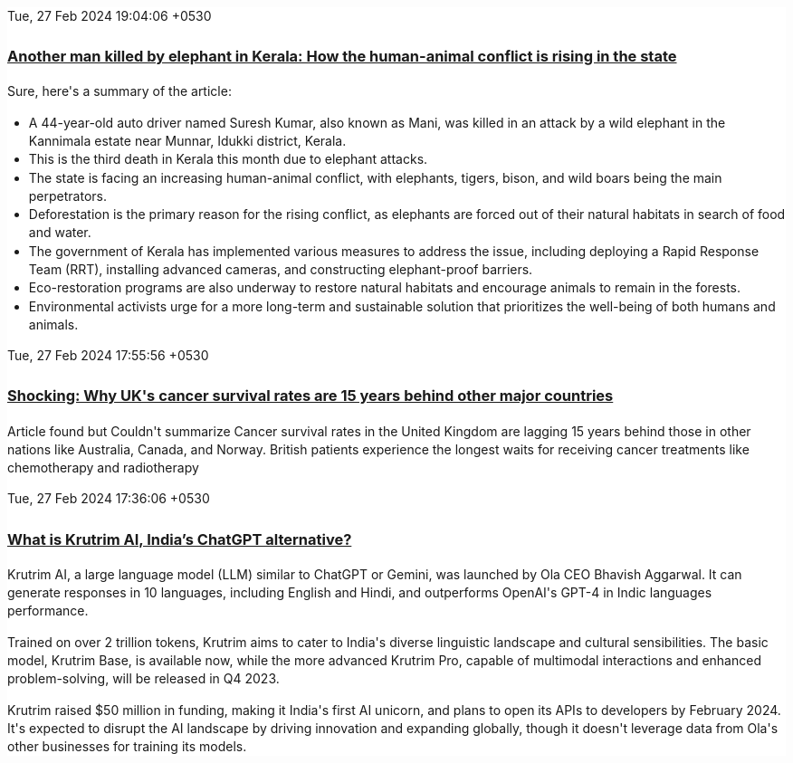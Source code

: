 Tue, 27 Feb 2024 19:04:06 +0530
### [Another man killed by elephant in Kerala: How the human-animal conflict is rising in the state](https://www.firstpost.com/explainers/kerala-elephant-attacks-man-killed-wayanad-human-animal-conflict-reasons-13742887.html)

Sure, here's a summary of the article:

* A 44-year-old auto driver named Suresh Kumar, also known as Mani, was killed in an attack by a wild elephant in the Kannimala estate near Munnar, Idukki district, Kerala.
* This is the third death in Kerala this month due to elephant attacks.
* The state is facing an increasing human-animal conflict, with elephants, tigers, bison, and wild boars being the main perpetrators.
* Deforestation is the primary reason for the rising conflict, as elephants are forced out of their natural habitats in search of food and water.
* The government of Kerala has implemented various measures to address the issue, including deploying a Rapid Response Team (RRT), installing advanced cameras, and constructing elephant-proof barriers.
* Eco-restoration programs are also underway to restore natural habitats and encourage animals to remain in the forests.
* Environmental activists urge for a more long-term and sustainable solution that prioritizes the well-being of both humans and animals.

Tue, 27 Feb 2024 17:55:56 +0530
### [Shocking: Why UK's cancer survival rates are 15 years behind other major countries](https://www.firstpost.com/explainers/shocking-why-uks-cancer-survival-rates-are-15-years-behind-other-major-countries-13742817.html)

Article found but Couldn't summarize 
Cancer survival rates in the United Kingdom are lagging 15 years behind those in other nations like Australia, Canada, and Norway. British patients experience the longest waits for receiving cancer treatments like chemotherapy and radiotherapy

Tue, 27 Feb 2024 17:36:06 +0530
### [What is Krutrim AI, India’s ChatGPT alternative?](https://www.firstpost.com/explainers/krutrim-ai-indias-chatgpt-alternative-13742876.html)

Krutrim AI, a large language model (LLM) similar to ChatGPT or Gemini, was launched by Ola CEO Bhavish Aggarwal. It can generate responses in 10 languages, including English and Hindi, and outperforms OpenAI's GPT-4 in Indic languages performance. 

Trained on over 2 trillion tokens, Krutrim aims to cater to India's diverse linguistic landscape and cultural sensibilities. The basic model, Krutrim Base, is available now, while the more advanced Krutrim Pro, capable of multimodal interactions and enhanced problem-solving, will be released in Q4 2023. 

Krutrim raised $50 million in funding, making it India's first AI unicorn, and plans to open its APIs to developers by February 2024. It's expected to disrupt the AI landscape by driving innovation and expanding globally, though it doesn't leverage data from Ola's other businesses for training its models.
